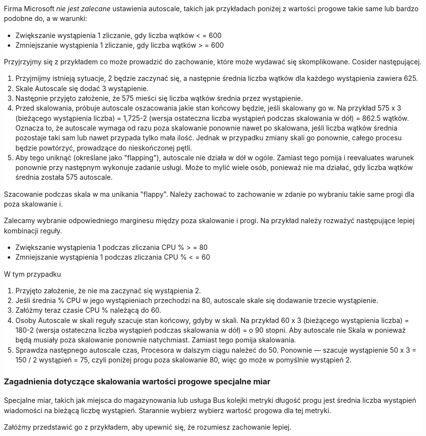 Firma Microsoft *nie jest zalecane* ustawienia autoscale, takich jak przykładach poniżej z wartości progowe takie same lub bardzo podobne do, a w warunki:

- Zwiększanie wystąpienia 1 zliczanie, gdy liczba wątków < = 600
- Zmniejszanie wystąpienia 1 zliczanie, gdy liczba wątków > = 600

Przyjrzyjmy się z przykładem co może prowadzić do zachowanie, które może wydawać się skomplikowane. Cosider następującej.

1. Przyjmijmy istnieją sytuacje, 2 będzie zaczynać się, a następnie średnia liczba wątków dla każdego wystąpienia zawiera 625.
2. Skale Autoscale się dodać 3 wystąpienie.
3. Następnie przyjęto założenie, że 575 mieści się liczba wątków średnia przez wystąpienie.
4. Przed skalowania, próbuje autoscale oszacowania jakie stan końcowy będzie, jeśli skalowany go w. Na przykład 575 x 3 (bieżącego wystąpienia liczba) = 1,725-2 (wersja ostateczna liczba wystąpień podczas skalowania w dół) = 862.5 wątków. Oznacza to, że autoscale wymaga od razu poza skalowanie ponownie nawet po skalowana, jeśli liczba wątków średnia pozostaje taki sam lub nawet przypada tylko mała ilość. Jednak w przypadku zmiany skali go ponownie, całego procesu będzie powtórzyć, prowadzące do nieskończonej pętli.
5. Aby tego uniknąć (określane jako "flapping"), autoscale nie działa w dół w ogóle. Zamiast tego pomija i reevaluates warunek ponownie przy następnym wykonuje zadanie usługi. Może to mylić wiele osób, ponieważ nie ma działać, gdy liczba wątków średnia została 575 autoscale.

Szacowanie podczas skala w ma unikania "flappy". Należy zachować to zachowanie w zdanie po wybraniu takie same progi dla poza skalowanie i.

Zalecamy wybranie odpowiedniego marginesu między poza skalowanie i progi. Na przykład należy rozważyć następujące lepiej kombinacji reguły.

- Zwiększanie wystąpienia 1 podczas zliczania CPU % > = 80
- Zmniejszanie wystąpienia 1 podczas zliczania CPU % < = 60

W tym przypadku  

1. Przyjęto założenie, że nie ma zaczynać się wystąpienia 2.
2. Jeśli średnia % CPU w jego wystąpieniach przechodzi na 80, autoscale skale się dodawanie trzecie wystąpienie.
3. Załóżmy teraz czasie CPU % należącą do 60.
4. Osoby Autoscale w skali reguły szacuje stan końcowy, gdyby w skali. Na przykład 60 x 3 (bieżącego wystąpienia liczba) = 180-2 (wersja ostateczna liczba wystąpień podczas skalowania w dół) = o 90 stopni. Aby autoscale nie Skala w ponieważ będą musiały poza skalowanie ponownie natychmiast. Zamiast tego pomija skalowania.
5. Sprawdza następnego autoscale czas, Procesora w dalszym ciągu należeć do 50. Ponownie — szacuje wystąpienie 50 x 3 = 150 / 2 wystąpień = 75, czyli poniżej progu poza skalowanie 80, więc go może w pomyślnie wystąpień 2.

### <a name="considerations-for-scaling-threshold-values-for-special-metrics"></a>Zagadnienia dotyczące skalowania wartości progowe specjalne miar
 Specjalne miar, takich jak miejsca do magazynowania lub usługa Bus kolejki metryki długość progu jest średnia liczba wystąpień wiadomości na bieżącą liczbę wystąpień. Starannie wybierz wybierz wartość progowa dla tej metryki.

Załóżmy przedstawić go z przykładem, aby upewnić się, że rozumiesz zachowanie lepiej.

